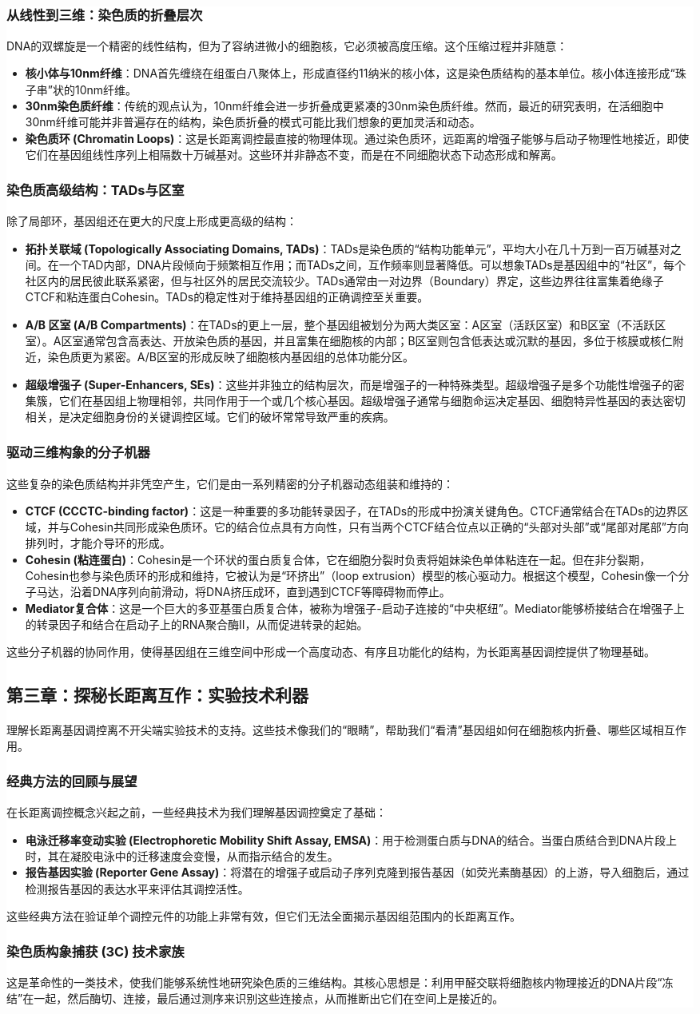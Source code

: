 ### 从线性到三维：染色质的折叠层次

DNA的双螺旋是一个精密的线性结构，但为了容纳进微小的细胞核，它必须被高度压缩。这个压缩过程并非随意：

*   **核小体与10nm纤维**：DNA首先缠绕在组蛋白八聚体上，形成直径约11纳米的核小体，这是染色质结构的基本单位。核小体连接形成“珠子串”状的10nm纤维。
*   **30nm染色质纤维**：传统的观点认为，10nm纤维会进一步折叠成更紧凑的30nm染色质纤维。然而，最近的研究表明，在活细胞中30nm纤维可能并非普遍存在的结构，染色质折叠的模式可能比我们想象的更加灵活和动态。
*   **染色质环 (Chromatin Loops)**：这是长距离调控最直接的物理体现。通过染色质环，远距离的增强子能够与启动子物理性地接近，即使它们在基因组线性序列上相隔数十万碱基对。这些环并非静态不变，而是在不同细胞状态下动态形成和解离。

### 染色质高级结构：TADs与区室

除了局部环，基因组还在更大的尺度上形成更高级的结构：

*   **拓扑关联域 (Topologically Associating Domains, TADs)**：TADs是染色质的“结构功能单元”，平均大小在几十万到一百万碱基对之间。在一个TAD内部，DNA片段倾向于频繁相互作用；而TADs之间，互作频率则显著降低。可以想象TADs是基因组中的“社区”，每个社区内的居民彼此联系紧密，但与社区外的居民交流较少。TADs通常由一对边界（Boundary）界定，这些边界往往富集着绝缘子CTCF和粘连蛋白Cohesin。TADs的稳定性对于维持基因组的正确调控至关重要。
*   **A/B 区室 (A/B Compartments)**：在TADs的更上一层，整个基因组被划分为两大类区室：A区室（活跃区室）和B区室（不活跃区室）。A区室通常包含高表达、开放染色质的基因，并且富集在细胞核的内部；B区室则包含低表达或沉默的基因，多位于核膜或核仁附近，染色质更为紧密。A/B区室的形成反映了细胞核内基因组的总体功能分区。

*   **超级增强子 (Super-Enhancers, SEs)**：这些并非独立的结构层次，而是增强子的一种特殊类型。超级增强子是多个功能性增强子的密集簇，它们在基因组上物理相邻，共同作用于一个或几个核心基因。超级增强子通常与细胞命运决定基因、细胞特异性基因的表达密切相关，是决定细胞身份的关键调控区域。它们的破坏常常导致严重的疾病。

### 驱动三维构象的分子机器

这些复杂的染色质结构并非凭空产生，它们是由一系列精密的分子机器动态组装和维持的：

*   **CTCF (CCCTC-binding factor)**：这是一种重要的多功能转录因子，在TADs的形成中扮演关键角色。CTCF通常结合在TADs的边界区域，并与Cohesin共同形成染色质环。它的结合位点具有方向性，只有当两个CTCF结合位点以正确的“头部对头部”或“尾部对尾部”方向排列时，才能介导环的形成。
*   **Cohesin (粘连蛋白)**：Cohesin是一个环状的蛋白质复合体，它在细胞分裂时负责将姐妹染色单体粘连在一起。但在非分裂期，Cohesin也参与染色质环的形成和维持，它被认为是“环挤出”（loop extrusion）模型的核心驱动力。根据这个模型，Cohesin像一个分子马达，沿着DNA序列向前滑动，将DNA挤压成环，直到遇到CTCF等障碍物而停止。
*   **Mediator复合体**：这是一个巨大的多亚基蛋白质复合体，被称为增强子-启动子连接的“中央枢纽”。Mediator能够桥接结合在增强子上的转录因子和结合在启动子上的RNA聚合酶II，从而促进转录的起始。

这些分子机器的协同作用，使得基因组在三维空间中形成一个高度动态、有序且功能化的结构，为长距离基因调控提供了物理基础。

## 第三章：探秘长距离互作：实验技术利器

理解长距离基因调控离不开尖端实验技术的支持。这些技术像我们的“眼睛”，帮助我们“看清”基因组如何在细胞核内折叠、哪些区域相互作用。

### 经典方法的回顾与展望

在长距离调控概念兴起之前，一些经典技术为我们理解基因调控奠定了基础：

*   **电泳迁移率变动实验 (Electrophoretic Mobility Shift Assay, EMSA)**：用于检测蛋白质与DNA的结合。当蛋白质结合到DNA片段上时，其在凝胶电泳中的迁移速度会变慢，从而指示结合的发生。
*   **报告基因实验 (Reporter Gene Assay)**：将潜在的增强子或启动子序列克隆到报告基因（如荧光素酶基因）的上游，导入细胞后，通过检测报告基因的表达水平来评估其调控活性。

这些经典方法在验证单个调控元件的功能上非常有效，但它们无法全面揭示基因组范围内的长距离互作。

### 染色质构象捕获 (3C) 技术家族

这是革命性的一类技术，使我们能够系统性地研究染色质的三维结构。其核心思想是：利用甲醛交联将细胞核内物理接近的DNA片段“冻结”在一起，然后酶切、连接，最后通过测序来识别这些连接点，从而推断出它们在空间上是接近的。
